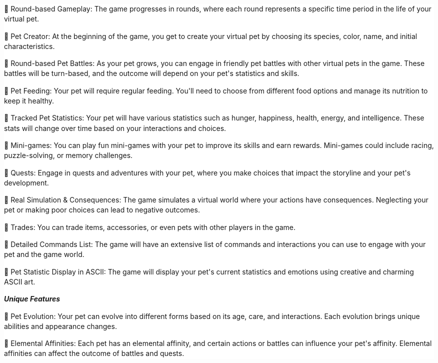 

🔘 Round-based Gameplay: The game progresses in rounds, where each round represents a specific time period in the life of your virtual pet.



🔘 Pet Creator: At the beginning of the game, you get to create your virtual pet by choosing its species, color, name, and initial characteristics.



🔘 Round-based Pet Battles: As your pet grows, you can engage in friendly pet battles with other virtual pets in the game. These battles will be turn-based, and the outcome will depend on your pet's statistics and skills.



🔘 Pet Feeding: Your pet will require regular feeding. You'll need to choose from different food options and manage its nutrition to keep it healthy.



🔘 Tracked Pet Statistics: Your pet will have various statistics such as hunger, happiness, health, energy, and intelligence. These stats will change over time based on your interactions and choices.



🔘 Mini-games: You can play fun mini-games with your pet to improve its skills and earn rewards. Mini-games could include racing, puzzle-solving, or memory challenges.



🔘 Quests: Engage in quests and adventures with your pet, where you make choices that impact the storyline and your pet's development.



🔘 Real Simulation & Consequences: The game simulates a virtual world where your actions have consequences. Neglecting your pet or making poor choices can lead to negative outcomes.



🔘 Trades: You can trade items, accessories, or even pets with other players in the game.



🔘 Detailed Commands List: The game will have an extensive list of commands and interactions you can use to engage with your pet and the game world.



🔘 Pet Statistic Display in ASCII: The game will display your pet's current statistics and emotions using creative and charming ASCII art.



***Unique Features***



🔆 Pet Evolution: Your pet can evolve into different forms based on its age, care, and interactions. Each evolution brings unique abilities and appearance changes.



🔆 Elemental Affinities: Each pet has an elemental affinity, and certain actions or battles can influence your pet's affinity. Elemental affinities can affect the outcome of battles and quests.

